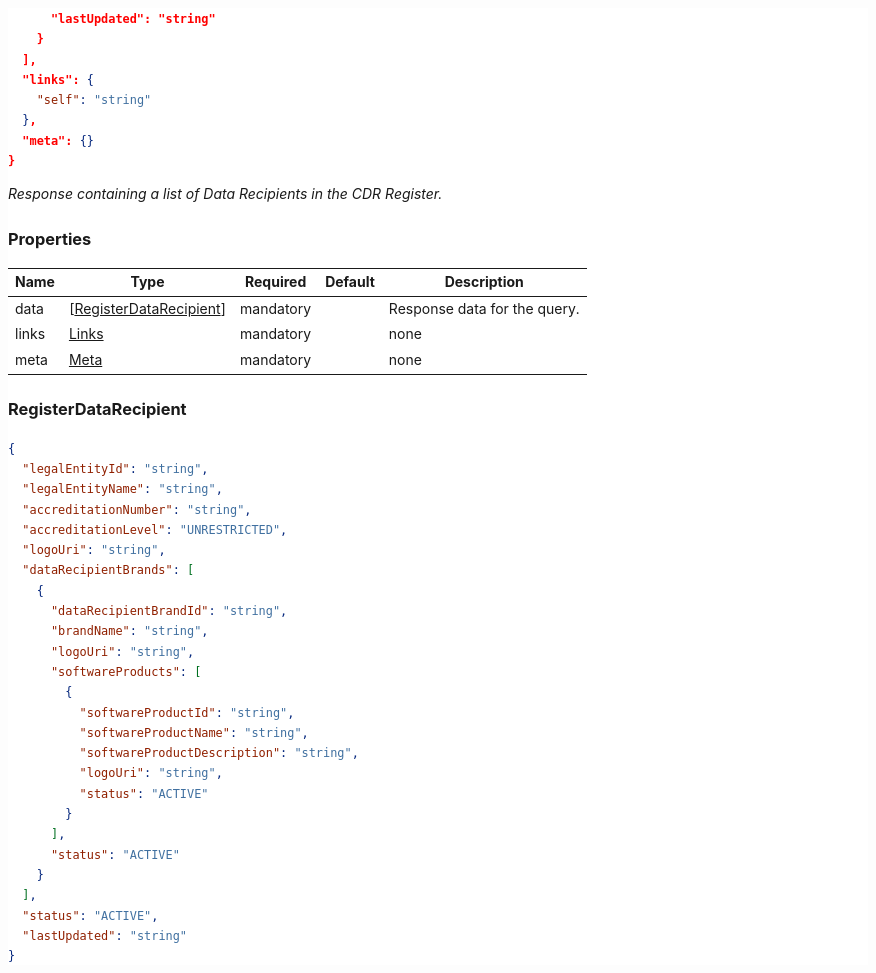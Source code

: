 ```json
      "lastUpdated": "string"
    }
  ],
  "links": {
    "self": "string"
  },
  "meta": {}
}
```

*Response containing a list of Data Recipients in the CDR Register.*

<h3 id="cdr-register-api_responseregisterdatarecipientlist_properties">Properties</h3>

|Name|Type|Required|Default|Description|
|---|---|---|---|---|
|data|[[RegisterDataRecipient](#schemacdr-register-apiregisterdatarecipient)]|mandatory||Response data for the query.|
|links|[Links](#schemacdr-register-apilinks)|mandatory||none|
|meta|[Meta](#schemacdr-register-apimeta)|mandatory||none|

<h3 class="schema-toc" id="cdr-register-api_schemas_tocSregisterdatarecipient">RegisterDataRecipient</h3>
<p id="tocSregisterdatarecipient" class="orig-anchor"></p>

<p>
  <a id="cdr-register-api_schema-base_registerdatarecipient"></a>
  <a class="schema-anchor" id="schemacdr-register-apiregisterdatarecipient"></a>
</p>

```json
{
  "legalEntityId": "string",
  "legalEntityName": "string",
  "accreditationNumber": "string",
  "accreditationLevel": "UNRESTRICTED",
  "logoUri": "string",
  "dataRecipientBrands": [
    {
      "dataRecipientBrandId": "string",
      "brandName": "string",
      "logoUri": "string",
      "softwareProducts": [
        {
          "softwareProductId": "string",
          "softwareProductName": "string",
          "softwareProductDescription": "string",
          "logoUri": "string",
          "status": "ACTIVE"
        }
      ],
      "status": "ACTIVE"
    }
  ],
  "status": "ACTIVE",
  "lastUpdated": "string"
}
```
